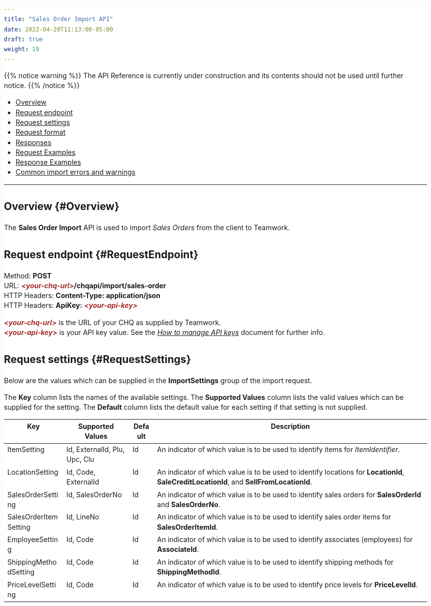 ```yaml
---
title: "Sales Order Import API"
date: 2022-04-20T11:13:00-05:00
draft: true
weight: 19
---
```


{{% notice warning %}}
The API Reference is currently under construction and its contents should not be used until further notice.
{{% /notice %}}

- [Overview](#Overview)
- [Request endpoint](#RequestEndpoint)
- [Request settings](#RequestSettings)
- [Request format](#RequestFormat)
- [Responses](#Responses)
- [Request Examples](#RqstExample)
- [Response Examples](#ResponseExamples)
- [Common import errors and warnings](#CommonErrs)

---

## Overview {#Overview}

The **Sales Order Import** API is used to import *Sales Orders* from the client to Teamwork.

## Request endpoint {#RequestEndpoint}

Method: **POST**  
URL: <font color="Brown"><b><i>\<your-chq-url\></i></font>/chqapi/import/sales-order</b>  
HTTP Headers: **Content-Type: application/json**  
HTTP Headers: **ApiKey:** <font color="Brown">***\<your-api-key\>***</font>

<font color="Brown">***\<your-chq-url\>***</font> is the URL of your CHQ as supplied by Teamwork.  
<font color="Brown">***\<your-api-key\>***</font> is your API key value. See the [*How to manage API keys*](https://twdocs.netlify.app/dev/API_Reference/How_Tos/HowToManageApiKeys_6.41/) document for further info.

## Request settings {#RequestSettings}

Below are the values which can be supplied in the **ImportSettings** group of the import request.

The **Key** column lists the names of the available settings. The **Supported Values** column lists the valid values which can be supplied for the setting. The **Default** column lists the default value for each setting if that setting is not supplied.

**Key** | **Supported Values** | **Default** | **Description** |
---- | ---- | ---- | ---- |
ItemSetting | Id, ExternalId, Plu, Upc, Clu | Id | An indicator of which value is to be used to identify items for *ItemIdentifier*. |
LocationSetting | Id, Code, ExternalId | Id | An indicator of which value is to be used to identify locations for **LocationId**, **SaleCreditLocationId**, and **SellFromLocationId**. |
SalesOrderSetting | Id, SalesOrderNo | Id | An indicator of which value is to be used to identify sales orders for **SalesOrderId** and **SalesOrderNo**. |
SalesOrderItemSetting | Id, LineNo | Id | An indicator of which value is to be used to identify sales order items for **SalesOrderItemId**. |
EmployeeSetting | Id, Code | Id | An indicator of which value is to be used to identify associates (employees) for **AssociateId**. |
ShippingMethodSetting | Id, Code | Id | An indicator of which value is to be used to identify shipping methods for **ShippingMethodId**. |
PriceLevelSetting | Id, Code | Id | An indicator of which value is to be used to identify price levels for **PriceLevelId**. |